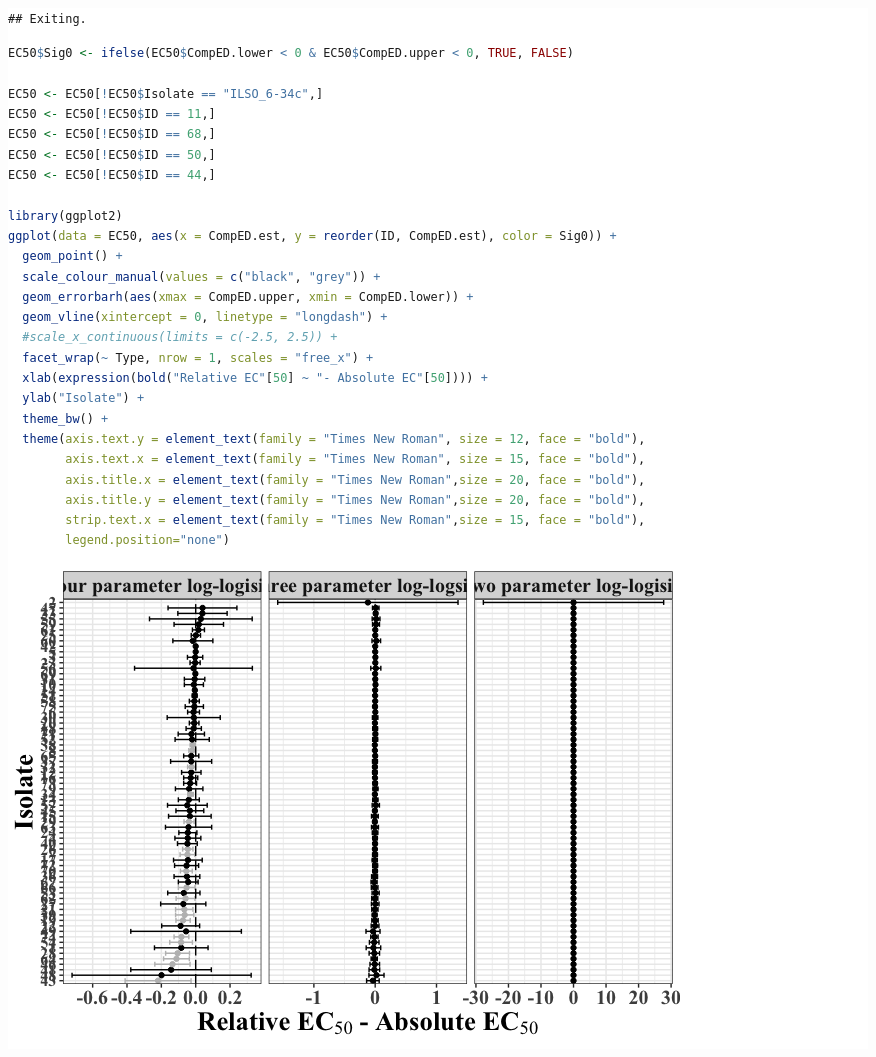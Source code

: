    ## Exiting.

``` r
EC50$Sig0 <- ifelse(EC50$CompED.lower < 0 & EC50$CompED.upper < 0, TRUE, FALSE)

EC50 <- EC50[!EC50$Isolate == "ILSO_6-34c",]
EC50 <- EC50[!EC50$ID == 11,]
EC50 <- EC50[!EC50$ID == 68,]
EC50 <- EC50[!EC50$ID == 50,]
EC50 <- EC50[!EC50$ID == 44,]

library(ggplot2)
ggplot(data = EC50, aes(x = CompED.est, y = reorder(ID, CompED.est), color = Sig0)) + 
  geom_point() + 
  scale_colour_manual(values = c("black", "grey")) +
  geom_errorbarh(aes(xmax = CompED.upper, xmin = CompED.lower)) +
  geom_vline(xintercept = 0, linetype = "longdash") +
  #scale_x_continuous(limits = c(-2.5, 2.5)) +
  facet_wrap(~ Type, nrow = 1, scales = "free_x") +
  xlab(expression(bold("Relative EC"[50] ~ "- Absolute EC"[50]))) +
  ylab("Isolate") +
  theme_bw() +
  theme(axis.text.y = element_text(family = "Times New Roman", size = 12, face = "bold"),
        axis.text.x = element_text(family = "Times New Roman", size = 15, face = "bold"),
        axis.title.x = element_text(family = "Times New Roman",size = 20, face = "bold"),
        axis.title.y = element_text(family = "Times New Roman",size = 20, face = "bold"),
        strip.text.x = element_text(family = "Times New Roman",size = 15, face = "bold"),
        legend.position="none") 
```

![](DoseResponseAnalysis_files/figure-markdown_github/unnamed-chunk-15-1.png)
